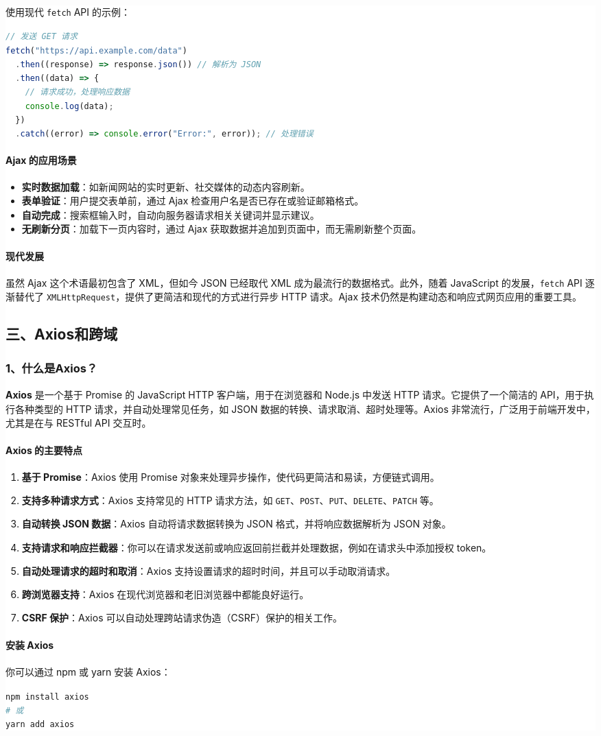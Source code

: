 使用现代 `fetch` API 的示例：

```javascript
// 发送 GET 请求
fetch("https://api.example.com/data")
  .then((response) => response.json()) // 解析为 JSON
  .then((data) => {
    // 请求成功，处理响应数据
    console.log(data);
  })
  .catch((error) => console.error("Error:", error)); // 处理错误
```

#### Ajax 的应用场景

- **实时数据加载**：如新闻网站的实时更新、社交媒体的动态内容刷新。
- **表单验证**：用户提交表单前，通过 Ajax 检查用户名是否已存在或验证邮箱格式。
- **自动完成**：搜索框输入时，自动向服务器请求相关关键词并显示建议。
- **无刷新分页**：加载下一页内容时，通过 Ajax 获取数据并追加到页面中，而无需刷新整个页面。

#### 现代发展

虽然 Ajax 这个术语最初包含了 XML，但如今 JSON 已经取代 XML 成为最流行的数据格式。此外，随着 JavaScript 的发展，`fetch` API 逐渐替代了 `XMLHttpRequest`，提供了更简洁和现代的方式进行异步 HTTP 请求。Ajax 技术仍然是构建动态和响应式网页应用的重要工具。

## 三、Axios和跨域

### 1、什么是Axios？

**Axios** 是一个基于 Promise 的 JavaScript HTTP 客户端，用于在浏览器和 Node.js 中发送 HTTP 请求。它提供了一个简洁的 API，用于执行各种类型的 HTTP 请求，并自动处理常见任务，如 JSON 数据的转换、请求取消、超时处理等。Axios 非常流行，广泛用于前端开发中，尤其是在与 RESTful API 交互时。

#### Axios 的主要特点

1. **基于 Promise**：Axios 使用 Promise 对象来处理异步操作，使代码更简洁和易读，方便链式调用。
  
2. **支持多种请求方式**：Axios 支持常见的 HTTP 请求方法，如 `GET`、`POST`、`PUT`、`DELETE`、`PATCH` 等。

3. **自动转换 JSON 数据**：Axios 自动将请求数据转换为 JSON 格式，并将响应数据解析为 JSON 对象。

4. **支持请求和响应拦截器**：你可以在请求发送前或响应返回前拦截并处理数据，例如在请求头中添加授权 token。

5. **自动处理请求的超时和取消**：Axios 支持设置请求的超时时间，并且可以手动取消请求。

6. **跨浏览器支持**：Axios 在现代浏览器和老旧浏览器中都能良好运行。

7. **CSRF 保护**：Axios 可以自动处理跨站请求伪造（CSRF）保护的相关工作。

#### 安装 Axios

你可以通过 npm 或 yarn 安装 Axios：

```bash
npm install axios
# 或
yarn add axios
```
